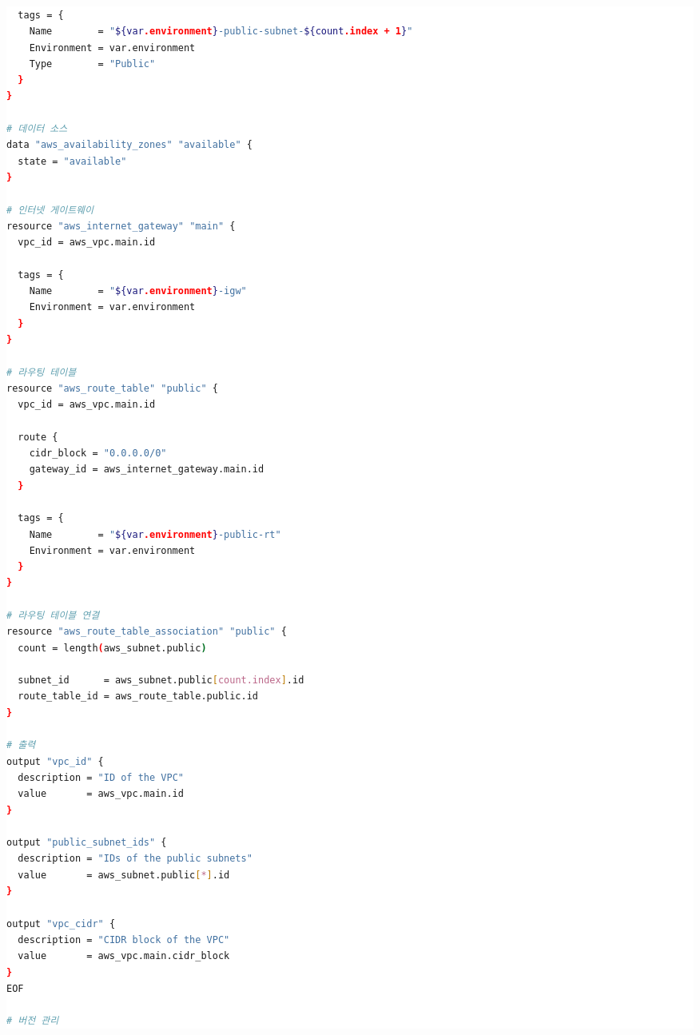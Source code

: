 ```bash
  tags = {
    Name        = "${var.environment}-public-subnet-${count.index + 1}"
    Environment = var.environment
    Type        = "Public"
  }
}

# 데이터 소스
data "aws_availability_zones" "available" {
  state = "available"
}

# 인터넷 게이트웨이
resource "aws_internet_gateway" "main" {
  vpc_id = aws_vpc.main.id

  tags = {
    Name        = "${var.environment}-igw"
    Environment = var.environment
  }
}

# 라우팅 테이블
resource "aws_route_table" "public" {
  vpc_id = aws_vpc.main.id

  route {
    cidr_block = "0.0.0.0/0"
    gateway_id = aws_internet_gateway.main.id
  }

  tags = {
    Name        = "${var.environment}-public-rt"
    Environment = var.environment
  }
}

# 라우팅 테이블 연결
resource "aws_route_table_association" "public" {
  count = length(aws_subnet.public)

  subnet_id      = aws_subnet.public[count.index].id
  route_table_id = aws_route_table.public.id
}

# 출력
output "vpc_id" {
  description = "ID of the VPC"
  value       = aws_vpc.main.id
}

output "public_subnet_ids" {
  description = "IDs of the public subnets"
  value       = aws_subnet.public[*].id
}

output "vpc_cidr" {
  description = "CIDR block of the VPC"
  value       = aws_vpc.main.cidr_block
}
EOF

# 버전 관리
```